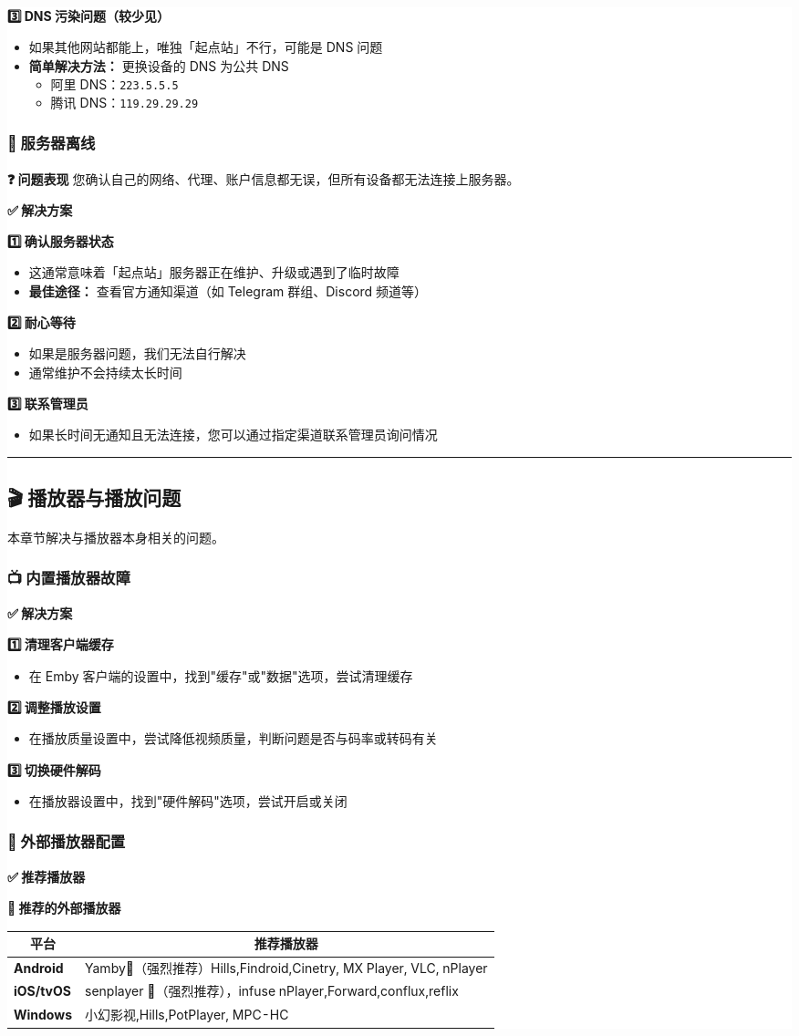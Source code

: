 **3️⃣ DNS 污染问题（较少见）**

- 如果其他网站都能上，唯独「起点站」不行，可能是 DNS 问题
- **简单解决方法：** 更换设备的 DNS 为公共 DNS
    - 阿里 DNS：`223.5.5.5`
    - 腾讯 DNS：`119.29.29.29`

### 🔴 服务器离线

**❓ 问题表现**
您确认自己的网络、代理、账户信息都无误，但所有设备都无法连接上服务器。

**✅ 解决方案**

**1️⃣ 确认服务器状态**

- 这通常意味着「起点站」服务器正在维护、升级或遇到了临时故障
- **最佳途径：** 查看官方通知渠道（如 Telegram 群组、Discord 频道等）

**2️⃣ 耐心等待**

- 如果是服务器问题，我们无法自行解决
- 通常维护不会持续太长时间

**3️⃣ 联系管理员**

- 如果长时间无通知且无法连接，您可以通过指定渠道联系管理员询问情况

---

## 🎬 播放器与播放问题

本章节解决与播放器本身相关的问题。

### 📺 内置播放器故障

**✅ 解决方案**

**1️⃣ 清理客户端缓存**

- 在 Emby 客户端的设置中，找到"缓存"或"数据"选项，尝试清理缓存

**2️⃣ 调整播放设置**

- 在播放质量设置中，尝试降低视频质量，判断问题是否与码率或转码有关

**3️⃣ 切换硬件解码**

- 在播放器设置中，找到"硬件解码"选项，尝试开启或关闭

### 🎯 外部播放器配置

**✅ 推荐播放器**

**📱 推荐的外部播放器**

| 平台 | 推荐播放器 |
| --- | --- |
| **Android** | Yamby🌟（强烈推荐）Hills,Findroid,Cinetry, MX Player, VLC, nPlayer |
| **iOS/tvOS** | senplayer 🌟（强烈推荐），infuse nPlayer,Forward,conflux,reflix |
| **Windows** | 小幻影视,Hills,PotPlayer, MPC-HC |
